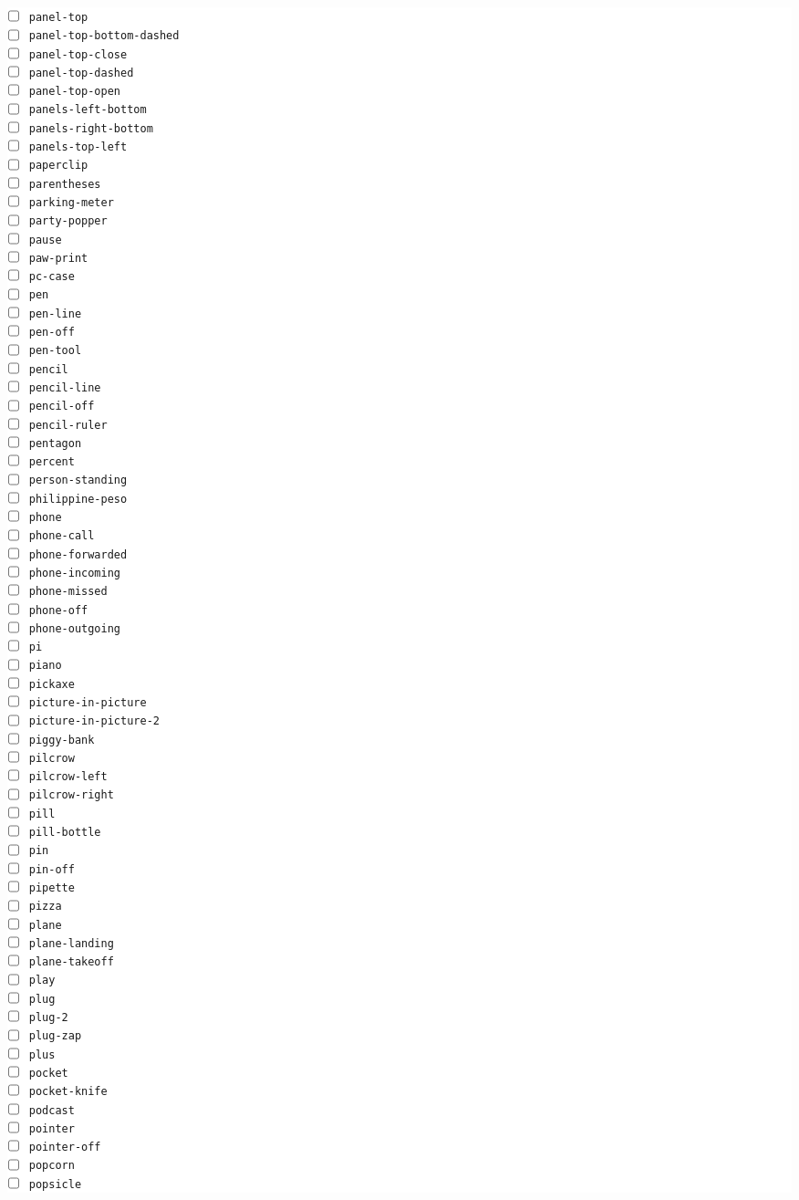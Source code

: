 - [ ] `panel-top`
- [ ] `panel-top-bottom-dashed`
- [ ] `panel-top-close`
- [ ] `panel-top-dashed`
- [ ] `panel-top-open`
- [ ] `panels-left-bottom`
- [ ] `panels-right-bottom`
- [ ] `panels-top-left`
- [ ] `paperclip`
- [ ] `parentheses`
- [ ] `parking-meter`
- [ ] `party-popper`
- [ ] `pause`
- [ ] `paw-print`
- [ ] `pc-case`
- [ ] `pen`
- [ ] `pen-line`
- [ ] `pen-off`
- [ ] `pen-tool`
- [ ] `pencil`
- [ ] `pencil-line`
- [ ] `pencil-off`
- [ ] `pencil-ruler`
- [ ] `pentagon`
- [ ] `percent`
- [ ] `person-standing`
- [ ] `philippine-peso`
- [ ] `phone`
- [ ] `phone-call`
- [ ] `phone-forwarded`
- [ ] `phone-incoming`
- [ ] `phone-missed`
- [ ] `phone-off`
- [ ] `phone-outgoing`
- [ ] `pi`
- [ ] `piano`
- [ ] `pickaxe`
- [ ] `picture-in-picture`
- [ ] `picture-in-picture-2`
- [ ] `piggy-bank`
- [ ] `pilcrow`
- [ ] `pilcrow-left`
- [ ] `pilcrow-right`
- [ ] `pill`
- [ ] `pill-bottle`
- [ ] `pin`
- [ ] `pin-off`
- [ ] `pipette`
- [ ] `pizza`
- [ ] `plane`
- [ ] `plane-landing`
- [ ] `plane-takeoff`
- [ ] `play`
- [ ] `plug`
- [ ] `plug-2`
- [ ] `plug-zap`
- [ ] `plus`
- [ ] `pocket`
- [ ] `pocket-knife`
- [ ] `podcast`
- [ ] `pointer`
- [ ] `pointer-off`
- [ ] `popcorn`
- [ ] `popsicle`